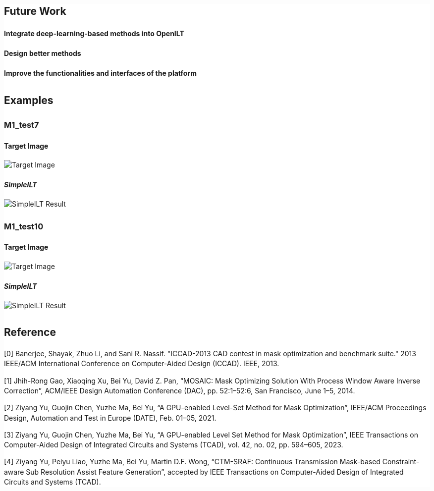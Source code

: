 
## Future Work

#### Integrate deep-learning-based methods into OpenILT

#### Design better methods

#### Improve the functionalities and interfaces of the platform


## Examples

### M1_test7

#### Target Image 

<img src="figs/M1_target7.png"     alt="Target Image"     width="40%">

#### *SimpleILT*

<img src="figs/MOSAIC_test7.png"   alt="SimpleILT Result" width="40%">

### M1_test10

#### Target Image 

<img src="figs/M1_target10.png"     alt="Target Image"     width="40%">

#### *SimpleILT*

<img src="figs/MOSAIC_test10.png"   alt="SimpleILT Result" width="40%">


## Reference

[0] Banerjee, Shayak, Zhuo Li, and Sani R. Nassif. "ICCAD-2013 CAD contest in mask optimization and benchmark suite." 2013 IEEE/ACM International Conference on Computer-Aided Design (ICCAD). IEEE, 2013.

[1] Jhih-Rong Gao, Xiaoqing Xu, Bei Yu, David Z. Pan, “MOSAIC: Mask Optimizing Solution With Process Window Aware Inverse Correction”, ACM/IEEE Design Automation Conference (DAC), pp. 52:1–52:6, San Francisco, June 1–5, 2014. 

[2] Ziyang Yu, Guojin Chen, Yuzhe Ma, Bei Yu, “A GPU-enabled Level-Set Method for Mask Optimization”, IEEE/ACM Proceedings Design, Automation and Test in Europe (DATE), Feb. 01–05, 2021. 

[3] Ziyang Yu, Guojin Chen, Yuzhe Ma, Bei Yu, “A GPU-enabled Level Set Method for Mask Optimization”, IEEE Transactions on Computer-Aided Design of Integrated Circuits and Systems (TCAD), vol. 42, no. 02, pp. 594–605, 2023. 

[4] Ziyang Yu, Peiyu Liao, Yuzhe Ma, Bei Yu, Martin D.F. Wong, “CTM-SRAF: Continuous Transmission Mask-based Constraint-aware Sub Resolution Assist Feature Generation”, accepted by IEEE Transactions on Computer-Aided Design of Integrated Circuits and Systems (TCAD).
